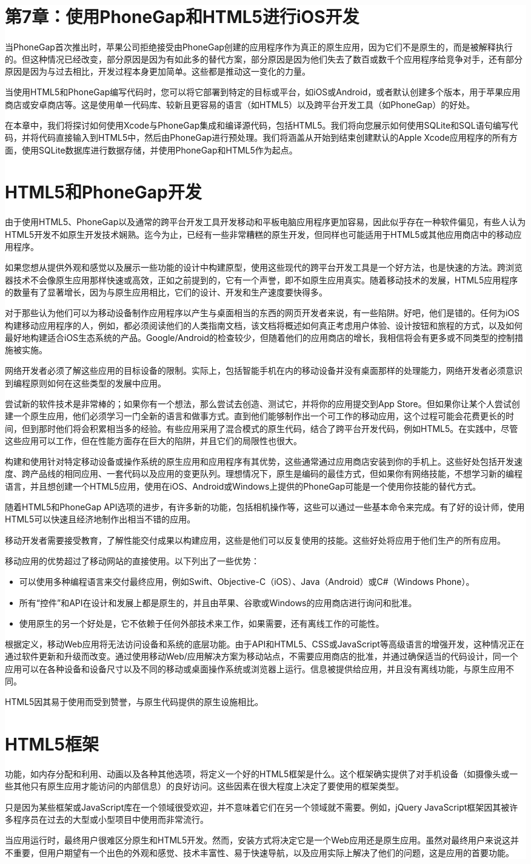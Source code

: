 # 第7章：使用PhoneGap和HTML5进行iOS开发

当PhoneGap首次推出时，苹果公司拒绝接受由PhoneGap创建的应用程序作为真正的原生应用，因为它们不是原生的，而是被解释执行的。但这种情况已经改变，部分原因是因为有如此多的替代方案，部分原因是因为他们失去了数百或数千个应用程序给竞争对手，还有部分原因是因为与过去相比，开发过程本身更加简单。这些都是推动这一变化的力量。

当使用HTML5和PhoneGap编写代码时，您可以将它部署到特定的目标或平台，如iOS或Android，或者默认创建多个版本，用于苹果应用商店或安卓商店等。这是使用单一代码库、较新且更容易的语言（如HTML5）以及跨平台开发工具（如PhoneGap）的好处。

在本章中，我们将探讨如何使用Xcode与PhoneGap集成和编译源代码，包括HTML5。我们将向您展示如何使用SQLite和SQL语句编写代码，并将代码直接输入到HTML5中，然后由PhoneGap进行预处理。我们将涵盖从开始到结束创建默认的Apple Xcode应用程序的所有方面，使用SQLite数据库进行数据存储，并使用PhoneGap和HTML5作为起点。

# HTML5和PhoneGap开发

由于使用HTML5、PhoneGap以及通常的跨平台开发工具开发移动和平板电脑应用程序更加容易，因此似乎存在一种软件偏见，有些人认为HTML5开发不如原生开发技术娴熟。迄今为止，已经有一些非常糟糕的原生开发，但同样也可能适用于HTML5或其他应用商店中的移动应用程序。

如果您想从提供外观和感觉以及展示一些功能的设计中构建原型，使用这些现代的跨平台开发工具是一个好方法，也是快速的方法。跨浏览器技术不会像原生应用那样快速或高效，正如之前提到的，它有一个声誉，即不如原生应用真实。随着移动技术的发展，HTML5应用程序的数量有了显著增长，因为与原生应用相比，它们的设计、开发和生产速度要快得多。

对于那些认为他们可以为移动设备制作应用程序以产生与桌面相当的东西的网页开发者来说，有一些陷阱。好吧，他们是错的。任何为iOS构建移动应用程序的人，例如，都必须阅读他们的人类指南文档，该文档将概述如何真正考虑用户体验、设计按钮和旅程的方式，以及如何最好地构建适合iOS生态系统的产品。Google/Android的检查较少，但随着他们的应用商店的增长，我相信将会有更多或不同类型的控制措施被实施。

网络开发者必须了解这些应用的目标设备的限制。实际上，包括智能手机在内的移动设备并没有桌面那样的处理能力，网络开发者必须意识到编程原则如何在这些类型的发展中应用。

尝试新的软件技术是非常棒的；如果你有一个想法，那么尝试去创造、测试它，并将你的应用提交到App Store。但如果你让某个人尝试创建一个原生应用，他们必须学习一门全新的语言和做事方式。直到他们能够制作出一个可工作的移动应用，这个过程可能会花费更长的时间，但到那时他们将会积累相当多的经验。有些应用采用了混合模式的原生代码，结合了跨平台开发代码，例如HTML5。在实践中，尽管这些应用可以工作，但在性能方面存在巨大的陷阱，并且它们的局限性也很大。

构建和使用针对特定移动设备或操作系统的原生应用和应用程序有其优势，这些通常通过应用商店安装到你的手机上。这些好处包括开发速度、跨产品线的相同应用、一套代码以及应用的变更队列。理想情况下，原生是编码的最佳方式，但如果你有网络技能，不想学习新的编程语言，并且想创建一个HTML5应用，使用在iOS、Android或Windows上提供的PhoneGap可能是一个使用你技能的替代方式。

随着HTML5和PhoneGap API选项的进步，有许多新的功能，包括相机操作等，这些可以通过一些基本命令来完成。有了好的设计师，使用HTML5可以快速且经济地制作出相当不错的应用。

移动开发者需要接受教育，了解性能交付成果以构建应用，这些是他们可以反复使用的技能。这些好处将应用于他们生产的所有应用。

移动应用的优势超过了移动网站的直接使用。以下列出了一些优势：

+   可以使用多种编程语言来交付最终应用，例如Swift、Objective-C（iOS）、Java（Android）或C#（Windows Phone）。

+   所有“控件”和API在设计和发展上都是原生的，并且由苹果、谷歌或Windows的应用商店进行询问和批准。

+   使用原生的另一个好处是，它不依赖于任何外部技术来工作，如果需要，还有离线工作的可能性。

根据定义，移动Web应用将无法访问设备和系统的底层功能。由于API和HTML5、CSS或JavaScript等高级语言的增强开发，这种情况正在通过软件更新和升级而改变。通过使用移动Web/应用解决方案为移动站点，不需要应用商店的批准，并通过确保适当的代码设计，同一个应用可以在各种设备和设备尺寸以及不同的移动或桌面操作系统或浏览器上运行。信息被提供给应用，并且没有离线功能，与原生应用不同。

HTML5因其易于使用而受到赞誉，与原生代码提供的原生设施相比。

# HTML5框架

功能，如内存分配和利用、动画以及各种其他选项，将定义一个好的HTML5框架是什么。这个框架确实提供了对手机设备（如摄像头或一些其他只有原生应用才能访问的内部信息）的良好访问。这些因素在很大程度上决定了要使用的框架类型。

只是因为某些框架或JavaScript库在一个领域很受欢迎，并不意味着它们在另一个领域就不需要。例如，jQuery JavaScript框架因其被许多程序员在过去的大型或小型项目中使用而非常流行。

当应用运行时，最终用户很难区分原生和HTML5开发。然而，安装方式将决定它是一个Web应用还是原生应用。虽然对最终用户来说这并不重要，但用户期望有一个出色的外观和感觉、技术丰富性、易于快速导航，以及应用实际上解决了他们的问题，这是应用的首要功能。
